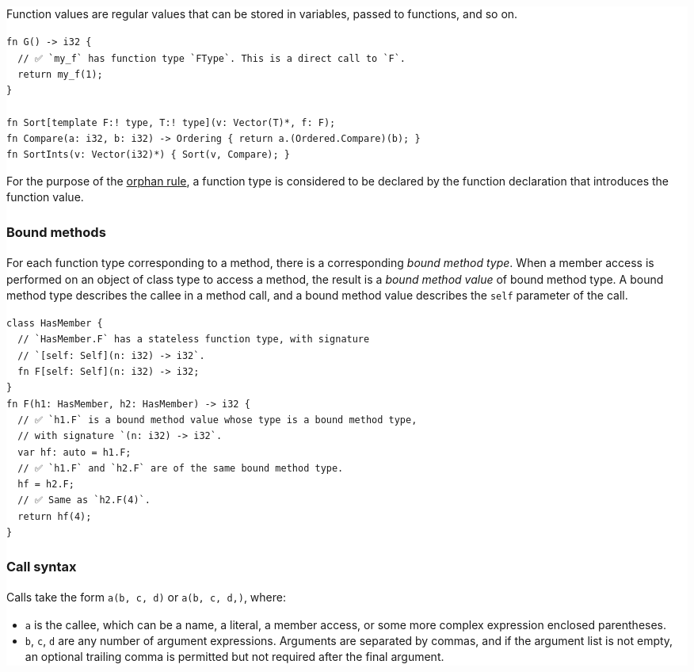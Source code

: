 Function values are regular values that can be stored in variables, passed to
functions, and so on.

```
fn G() -> i32 {
  // ✅ `my_f` has function type `FType`. This is a direct call to `F`.
  return my_f(1);
}

fn Sort[template F:! type, T:! type](v: Vector(T)*, f: F);
fn Compare(a: i32, b: i32) -> Ordering { return a.(Ordered.Compare)(b); }
fn SortInts(v: Vector(i32)*) { Sort(v, Compare); }
```

For the purpose of the
[orphan rule](/docs/design/generics/details.md#orphan-rule), a function type is
considered to be declared by the function declaration that introduces the
function value.

### Bound methods

For each function type corresponding to a method, there is a corresponding
_bound method type_. When a member access is performed on an object of class
type to access a method, the result is a _bound method value_ of bound method
type. A bound method type describes the callee in a method call, and a bound
method value describes the `self` parameter of the call.

```
class HasMember {
  // `HasMember.F` has a stateless function type, with signature
  // `[self: Self](n: i32) -> i32`.
  fn F[self: Self](n: i32) -> i32;
}
fn F(h1: HasMember, h2: HasMember) -> i32 {
  // ✅ `h1.F` is a bound method value whose type is a bound method type,
  // with signature `(n: i32) -> i32`.
  var hf: auto = h1.F;
  // ✅ `h1.F` and `h2.F` are of the same bound method type.
  hf = h2.F;
  // ✅ Same as `h2.F(4)`.
  return hf(4);
}
```

### Call syntax

Calls take the form `a(b, c, d)` or `a(b, c, d,)`, where:

-   `a` is the callee, which can be a name, a literal, a member access, or some
    more complex expression enclosed parentheses.
-   `b`, `c`, `d` are any number of argument expressions. Arguments are
    separated by commas, and if the argument list is not empty, an optional
    trailing comma is permitted but not required after the final argument.
